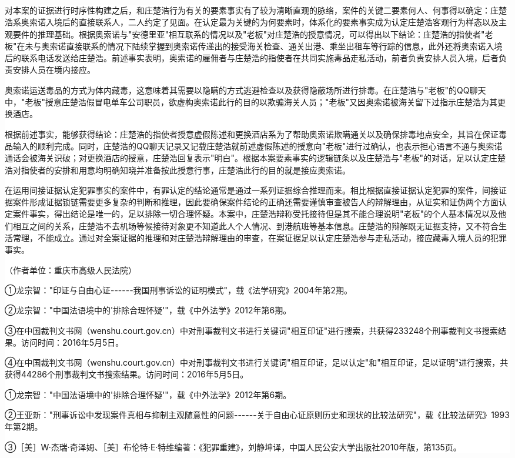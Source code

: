 对本案的证据进行时序性构建之后，和庄楚浩行为有关的要素事实有了较为清晰直观的脉络，案件的关键二要素何人、何事得以确定：庄楚浩系奥索诺入境后的直接联系人，二人约定了见面。在认定最为关键的为何要素时，体系化的要素事实成为认定庄楚浩客观行为样态以及主观要件的推理基础。根据奥索诺与"安德里亚"相互联系的情况以及"老板"对庄楚浩的授意情况，可以得出以下结论：庄楚浩的指使者"老板"在未与奥索诺直接联系的情况下陆续掌握到奥索诺传递出的接受海关检查、通关出港、乘坐出租车等行踪的信息，此外还将奥索诺入境后的联系电话发送给庄楚浩。前述事实表明，奥索诺的雇佣者与庄楚浩的指使者在共同实施毒品走私活动，前者负责安排人员入境，后者负责安排人员在境内接应。

奥索诺运送毒品的方式为体内藏毒，这意味着其需要以隐瞒的方式逃避检查以及获得隐蔽场所进行排毒。在庄楚浩与"老板"的QQ聊天中，"老板"授意庄楚浩假冒电单车公司职员，欲虚构奥索诺此行的目的以欺骗海关人员；"老板"又因奥索诺被海关留下过指示庄楚浩为其更换酒店。

根据前述事实，能够获得结论：庄楚浩的指使者授意虚假陈述和更换酒店系为了帮助奥索诺欺瞒通关以及确保排毒地点安全，其旨在保证毒品输入的顺利完成。同时，庄楚浩的QQ聊天记录又记载庄楚浩就前述虚假陈述的授意向"老板"进行过确认，也表示担心语言不通与奥索诺通话会被海关识破；对更换酒店的授意，庄楚浩回复表示"明白"。根据本案要素事实的逻辑链条以及庄楚浩与"老板"的对话，足以认定庄楚浩对指使者的安排和用意均明确知晓并准备按此授意行事，庄楚浩此行的目的就是接应奥索诺。

在运用间接证据认定犯罪事实的案件中，有罪认定的结论通常是通过一系列证据综合推理而来。相比根据直接证据认定犯罪的案件，间接证据案件形成证据锁链需要更多复杂的判断和推理，因此要确保案件结论的正确还需要谨慎审查被告人的辩解理由，从证实和证伪两个方面认定案件事实，得出结论是唯一的，足以排除一切合理怀疑。本案中，庄楚浩辩称受托接待但是其不能合理说明"老板"的个人基本情况以及他们相互之间的关系，庄楚浩不去机场等候接待对象更不知道此人个人情况、到港航班等基本信息。庄楚浩的辩解既无证据支持，又不符合生活常理，不能成立。通过对全案证据的推理和对庄楚浩辩解理由的审查，在案证据足以认定庄楚浩参与走私活动，接应藏毒入境人员的犯罪事实。

（作者单位：重庆市高级人民法院）

①龙宗智："印证与自由心证------我国刑事诉讼的证明模式"，载《法学研究》2004年第2期。

②龙宗智："中国法语境中的'排除合理怀疑'"，载《中外法学》2012年第6期。

③在中国裁判文书网（wenshu.court.gov.cn）中对刑事裁判文书进行关键词"相互印证"进行搜索，共获得233248个刑事裁判文书搜索结果。访问时间：2016年5月5日。

④在中国裁判文书网（wenshu.court.gov.cn）中对刑事裁判文书进行关键词"相互印证，足以认定"和"相互印证，足以证明"进行搜索，共获得44286个刑事裁判文书搜索结果。访问时间：2016年5月5日。

①龙宗智："中国法语境中的'排除合理怀疑'"，载《中外法学》2012年第6期。

②王亚新："刑事诉讼中发现案件真相与抑制主观随意性的问题------关于自由心证原则历史和现状的比较法研究"，载《比较法研究》1993年第2期。

③［美］W·杰瑞·奇泽姆、［美］布伦特·E·特维编著：《犯罪重建》，刘静坤译，中国人民公安大学出版社2010年版，第135页。